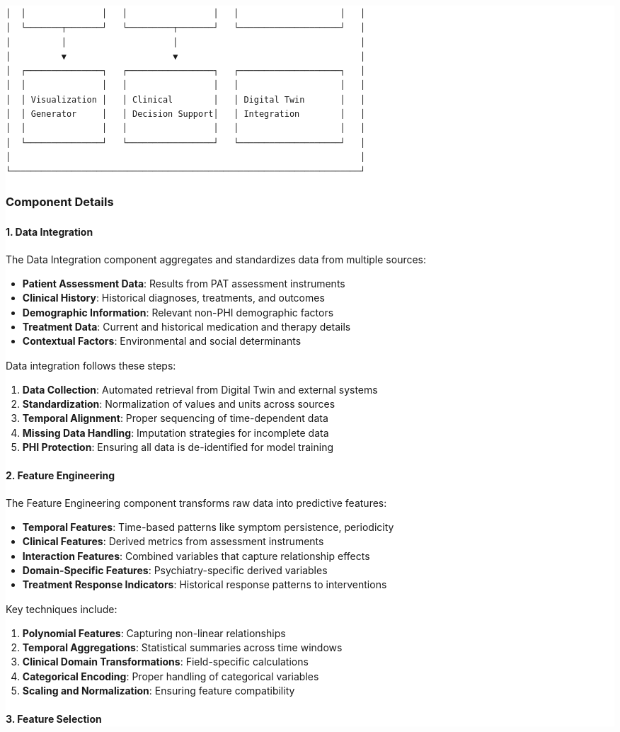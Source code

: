 ```
│  │               │   │                 │   │                    │   │
│  └───────┬───────┘   └─────────┬───────┘   └────────────────────┘   │
│          │                     │                                    │
│          ▼                     ▼                                    │
│  ┌───────────────┐   ┌─────────────────┐   ┌────────────────────┐   │
│  │               │   │                 │   │                    │   │
│  │ Visualization │   │ Clinical        │   │ Digital Twin       │   │
│  │ Generator     │   │ Decision Support│   │ Integration        │   │
│  │               │   │                 │   │                    │   │
│  └───────────────┘   └─────────────────┘   └────────────────────┘   │
│                                                                     │
└─────────────────────────────────────────────────────────────────────┘
```

### Component Details

#### 1. Data Integration

The Data Integration component aggregates and standardizes data from multiple sources:

- **Patient Assessment Data**: Results from PAT assessment instruments
- **Clinical History**: Historical diagnoses, treatments, and outcomes
- **Demographic Information**: Relevant non-PHI demographic factors
- **Treatment Data**: Current and historical medication and therapy details
- **Contextual Factors**: Environmental and social determinants

Data integration follows these steps:

1. **Data Collection**: Automated retrieval from Digital Twin and external systems
2. **Standardization**: Normalization of values and units across sources
3. **Temporal Alignment**: Proper sequencing of time-dependent data
4. **Missing Data Handling**: Imputation strategies for incomplete data
5. **PHI Protection**: Ensuring all data is de-identified for model training

#### 2. Feature Engineering

The Feature Engineering component transforms raw data into predictive features:

- **Temporal Features**: Time-based patterns like symptom persistence, periodicity
- **Clinical Features**: Derived metrics from assessment instruments
- **Interaction Features**: Combined variables that capture relationship effects
- **Domain-Specific Features**: Psychiatry-specific derived variables
- **Treatment Response Indicators**: Historical response patterns to interventions

Key techniques include:

1. **Polynomial Features**: Capturing non-linear relationships
2. **Temporal Aggregations**: Statistical summaries across time windows
3. **Clinical Domain Transformations**: Field-specific calculations
4. **Categorical Encoding**: Proper handling of categorical variables
5. **Scaling and Normalization**: Ensuring feature compatibility

#### 3. Feature Selection
